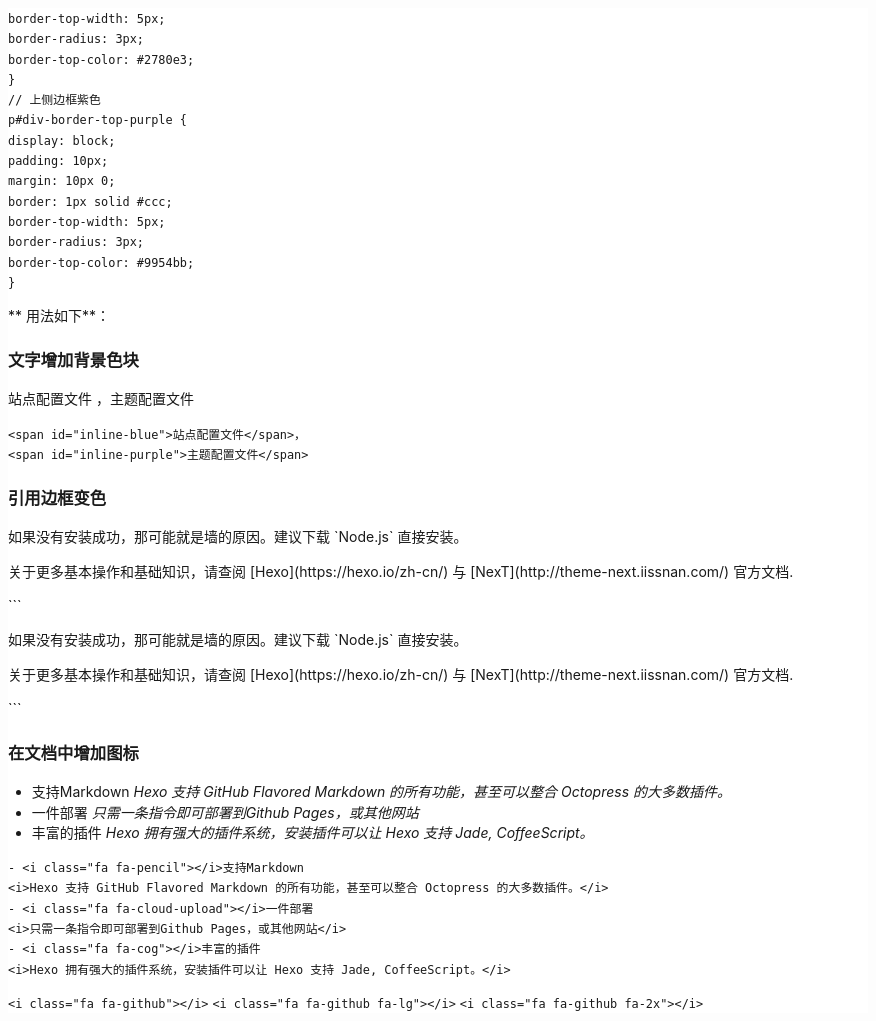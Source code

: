 ```
border-top-width: 5px;
border-radius: 3px;
border-top-color: #2780e3;
}
// 上侧边框紫色
p#div-border-top-purple {
display: block;
padding: 10px;
margin: 10px 0;
border: 1px solid #ccc;
border-top-width: 5px;
border-radius: 3px;
border-top-color: #9954bb;
}
```

** 用法如下**：
### 文字增加背景色块
<span id="inline-blue">站点配置文件</span> ，<span id="inline-purple">主题配置文件</span>
```
<span id="inline-blue">站点配置文件</span>， 
<span id="inline-purple">主题配置文件</span>
```
### 引用边框变色
<p id="div-border-left-red">如果没有安装成功，那可能就是墙的原因。建议下载 `Node.js` 直接安装。</p>
<p id="div-border-top-blue">关于更多基本操作和基础知识，请查阅 [Hexo](https://hexo.io/zh-cn/) 与 [NexT](http://theme-next.iissnan.com/) 官方文档.</p>
```
<p id="div-border-left-red">如果没有安装成功，那可能就是墙的原因。建议下载 `Node.js` 直接安装。</p>
<p id="div-border-top-blue">关于更多基本操作和基础知识，请查阅 [Hexo](https://hexo.io/zh-cn/) 与 [NexT](http://theme-next.iissnan.com/) 官方文档.</p>
```

### 在文档中增加图标

- <i class="fa fa-pencil"></i>支持Markdown
  <i>Hexo 支持 GitHub Flavored Markdown 的所有功能，甚至可以整合 Octopress 的大多数插件。</i>
- <i class="fa fa-cloud-upload"></i>一件部署
  <i>只需一条指令即可部署到Github Pages，或其他网站</i>
- <i class="fa fa-cog"></i>丰富的插件
  <i>Hexo 拥有强大的插件系统，安装插件可以让 Hexo 支持 Jade, CoffeeScript。</i>

```
- <i class="fa fa-pencil"></i>支持Markdown
<i>Hexo 支持 GitHub Flavored Markdown 的所有功能，甚至可以整合 Octopress 的大多数插件。</i>
- <i class="fa fa-cloud-upload"></i>一件部署
<i>只需一条指令即可部署到Github Pages，或其他网站</i>
- <i class="fa fa-cog"></i>丰富的插件
<i>Hexo 拥有强大的插件系统，安装插件可以让 Hexo 支持 Jade, CoffeeScript。</i>
```

<i class="fa fa-github"></i>`<i class="fa fa-github"></i>`
<i class="fa fa-github fa-lg"></i>`<i class="fa fa-github fa-lg"></i>`
<i class="fa fa-github fa-2x"></i>`<i class="fa fa-github fa-2x"></i>`
